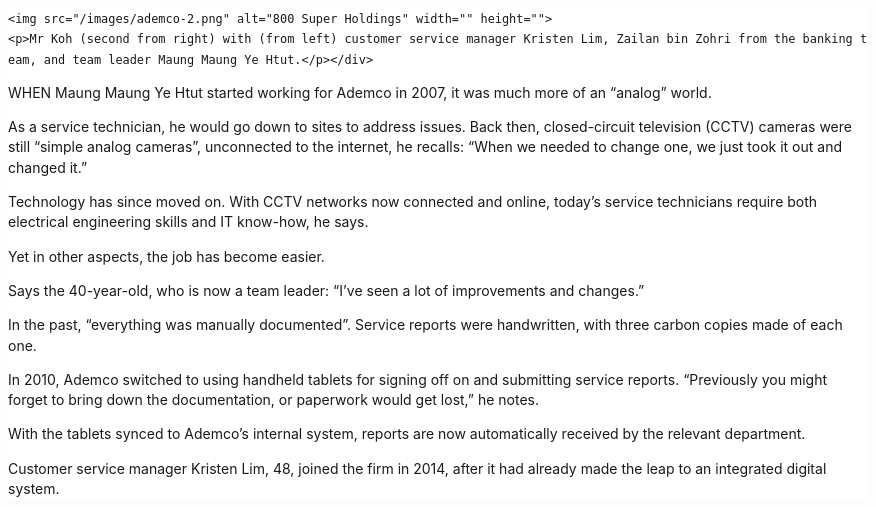     <img src="/images/ademco-2.png" alt="800 Super Holdings" width="" height="">
    <p>Mr Koh (second from right) with (from left) customer service manager Kristen Lim, Zailan bin Zohri from the banking team, and team leader Maung Maung Ye Htut.</p></div>

WHEN Maung Maung Ye Htut started working for Ademco in 2007, it was much more of an “analog” world.

As a service technician, he would go down to sites to address issues. Back then, closed-circuit television (CCTV) cameras were still “simple analog cameras”, unconnected to the internet, he recalls: “When we needed to change one, we just took it out and changed it.”

Technology has since moved on. With CCTV networks now connected and online, today’s service technicians require both electrical engineering skills and IT know-how, he says.

Yet in other aspects, the job has become easier. 

Says the 40-year-old, who is now a team leader: “I’ve seen a lot of improvements and changes.”

In the past, “everything was manually documented”. Service reports were handwritten, with three carbon copies made of each one.

In 2010, Ademco switched to using handheld tablets for signing off on and submitting service reports. “Previously you might forget to bring down the documentation, or paperwork would get lost,” he notes.

With the tablets synced to Ademco’s internal system, reports are now automatically received by the relevant department.

Customer service manager Kristen Lim, 48, joined the firm in 2014, after it had already made the leap to an integrated digital system.
